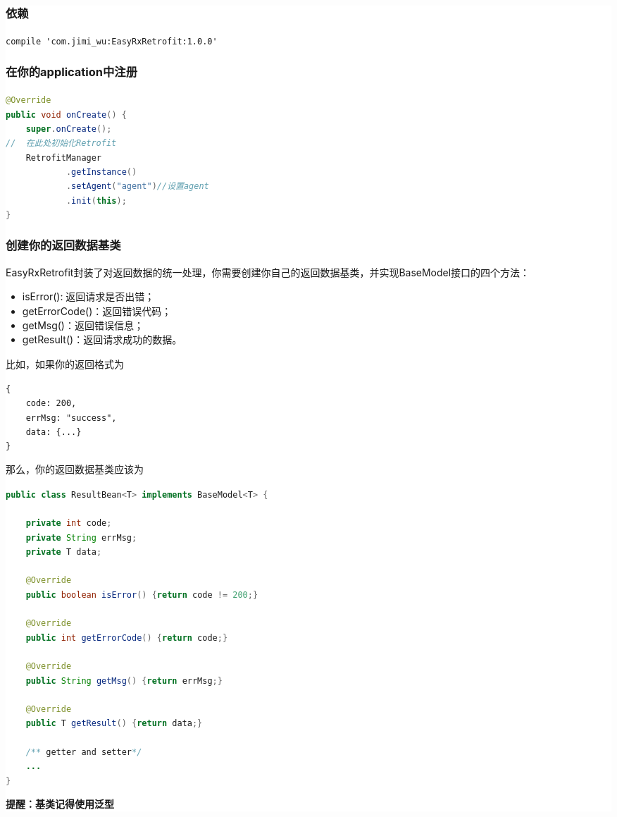 ### 依赖

```
compile 'com.jimi_wu:EasyRxRetrofit:1.0.0'
```

### 在你的application中注册
```java
@Override
public void onCreate() {
    super.onCreate();
//  在此处初始化Retrofit
    RetrofitManager
            .getInstance()
            .setAgent("agent")//设置agent
            .init(this);
}
```

### 创建你的返回数据基类
EasyRxRetrofit封装了对返回数据的统一处理，你需要创建你自己的返回数据基类，并实现BaseModel接口的四个方法：

- isError(): 返回请求是否出错；
- getErrorCode()：返回错误代码；
- getMsg()：返回错误信息；
- getResult()：返回请求成功的数据。

比如，如果你的返回格式为
```
{
    code: 200,
    errMsg: "success",
    data: {...}
}
```
那么，你的返回数据基类应该为
```Java
public class ResultBean<T> implements BaseModel<T> {

    private int code;
    private String errMsg;
    private T data;

    @Override
    public boolean isError() {return code != 200;}

    @Override
    public int getErrorCode() {return code;}

    @Override
    public String getMsg() {return errMsg;}

    @Override
    public T getResult() {return data;}

    /** getter and setter*/
    ...
}
```
**提醒：基类记得使用泛型**
